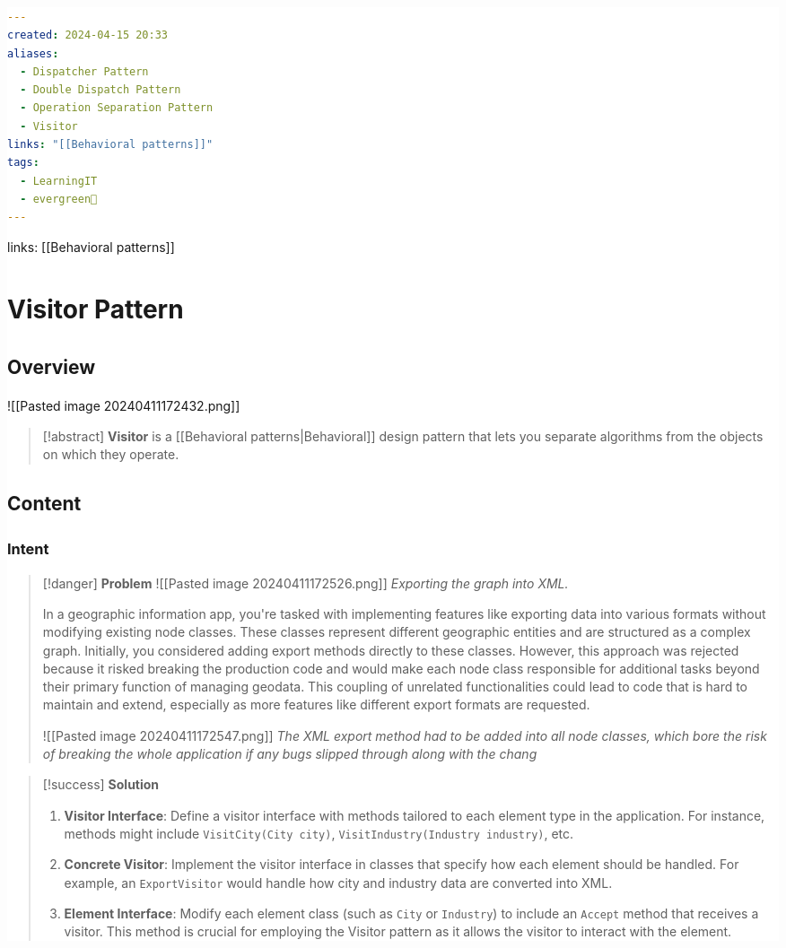 ```yaml
---
created: 2024-04-15 20:33
aliases:
  - Dispatcher Pattern
  - Double Dispatch Pattern
  - Operation Separation Pattern
  - Visitor
links: "[[Behavioral patterns]]"
tags:
  - LearningIT
  - evergreen🌳
---
```


links: [[Behavioral patterns]]

# Visitor Pattern

## Overview

![[Pasted image 20240411172432.png]]
>[!abstract] 
>**Visitor** is a [[Behavioral patterns|Behavioral]] design pattern that lets you separate algorithms from the objects on which they operate.

## Content

### Intent

> [!danger]  **Problem** 
> ![[Pasted image 20240411172526.png]]
> _Exporting the graph into XML._
> 
>In a geographic information app, you're tasked with implementing features like exporting data into various formats without modifying existing node classes. These classes represent different geographic entities and are structured as a complex graph. Initially, you considered adding export methods directly to these classes. However, this approach was rejected because it risked breaking the production code and would make each node class responsible for additional tasks beyond their primary function of managing geodata. This coupling of unrelated functionalities could lead to code that is hard to maintain and extend, especially as more features like different export formats are requested.
>
>![[Pasted image 20240411172547.png]]
>_The XML export method had to be added into all node classes, which bore the risk of breaking the whole application if any bugs slipped through along with the chang_

> [!success]  **Solution** 
>
>1. **Visitor Interface**: Define a visitor interface with methods tailored to each element type in the application. For instance, methods might include `VisitCity(City city)`, `VisitIndustry(Industry industry)`, etc.
>    
>2. **Concrete Visitor**: Implement the visitor interface in classes that specify how each element should be handled. For example, an `ExportVisitor` would handle how city and industry data are converted into XML.
>    
>3. **Element Interface**: Modify each element class (such as `City` or `Industry`) to include an `Accept` method that receives a visitor. This method is crucial for employing the Visitor pattern as it allows the visitor to interact with the element.
>    